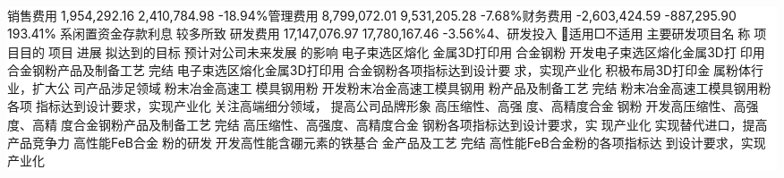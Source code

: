 销售费用
1,954,292.16
2,410,784.98
-18.94%管理费用
8,799,072.01
9,531,205.28
-7.68%财务费用
-2,603,424.59
-887,295.90
193.41%
系闲置资金存款利息
较多所致
研发费用
17,147,076.97
17,780,167.46
-3.56%4、研发投入
适用□不适用
主要研发项目名
称
项目目的
项目
进展
拟达到的目标
预计对公司未来发展
的影响
电子束选区熔化
金属3D打印用
合金钢粉
开发电子束选区熔化金属3D打
印用合金钢粉产品及制备工艺
完结
电子束选区熔化金属3D打印用
合金钢粉各项指标达到设计要
求，实现产业化
积极布局3D打印金
属粉体行业，扩大公
司产品涉足领域
粉末冶金高速工
模具钢用粉
开发粉末冶金高速工模具钢用
粉产品及制备工艺
完结
粉末冶金高速工模具钢用粉各项
指标达到设计要求，实现产业化
关注高端细分领域，
提高公司品牌形象
高压缩性、高强
度、高精度合金
钢粉
开发高压缩性、高强度、高精
度合金钢粉产品及制备工艺
完结
高压缩性、高强度、高精度合金
钢粉各项指标达到设计要求，实
现产业化
实现替代进口，提高
产品竞争力
高性能FeB合金
粉的研发
开发高性能含硼元素的铁基合
金产品及工艺
完结
高性能FeB合金粉的各项指标达
到设计要求，实现产业化